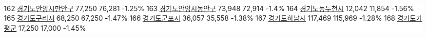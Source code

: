   <tr class="item">
    <td>162</td>
    <td><a href="/apt/경기도안양시만안구">경기도안양시만안구</a></td>
    <td>77,250</td>
    <td>76,281</td>
    <td>-1.25%</td>
  </tr>

  <tr class="item">
    <td>163</td>
    <td><a href="/apt/경기도안양시동안구">경기도안양시동안구</a></td>
    <td>73,948</td>
    <td>72,914</td>
    <td>-1.4%</td>
  </tr>

  <tr class="item">
    <td>164</td>
    <td><a href="/apt/경기도동두천시">경기도동두천시</a></td>
    <td>12,042</td>
    <td>11,854</td>
    <td>-1.56%</td>
  </tr>

  <tr class="item">
    <td>165</td>
    <td><a href="/apt/경기도구리시">경기도구리시</a></td>
    <td>68,250</td>
    <td>67,250</td>
    <td>-1.47%</td>
  </tr>

  <tr class="item">
    <td>166</td>
    <td><a href="/apt/경기도군포시">경기도군포시</a></td>
    <td>36,057</td>
    <td>35,558</td>
    <td>-1.38%</td>
  </tr>

  <tr class="item">
    <td>167</td>
    <td><a href="/apt/경기도하남시">경기도하남시</a></td>
    <td>117,469</td>
    <td>115,969</td>
    <td>-1.28%</td>
  </tr>

  <tr class="item">
    <td>168</td>
    <td><a href="/apt/경기도가평군">경기도가평군</a></td>
    <td>17,250</td>
    <td>17,000</td>
    <td>-1.45%</td>
  </tr>
